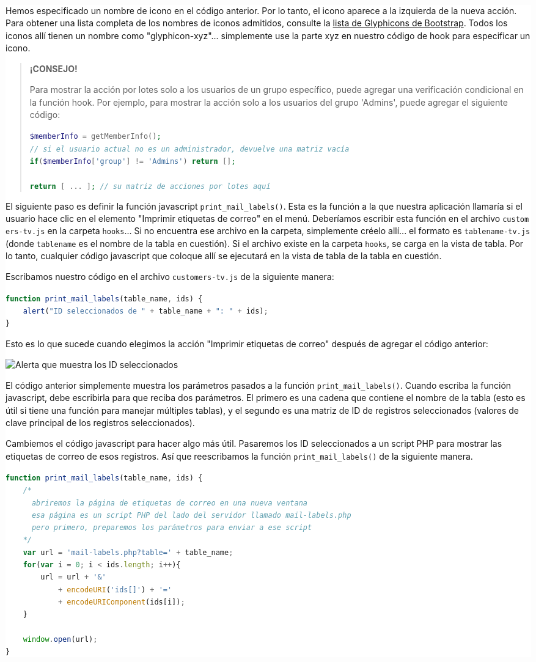 Hemos especificado un nombre de icono en el código anterior. Por lo tanto, el icono aparece a la izquierda de la nueva acción. Para obtener una lista completa de los nombres de iconos admitidos, consulte la [lista de Glyphicons de Bootstrap](https://getbootstrap.com/components/#glyphicons). Todos los iconos allí tienen un nombre como "glyphicon-xyz"... simplemente use la parte xyz en nuestro código de hook para especificar un icono.

> **¡CONSEJO!**
>
> Para mostrar la acción por lotes solo a los usuarios de un grupo específico, puede agregar una verificación condicional en la función hook. Por ejemplo, para mostrar la acción solo a los usuarios del grupo 'Admins', puede agregar el siguiente código:
> ```php
> $memberInfo = getMemberInfo();
> // si el usuario actual no es un administrador, devuelve una matriz vacía
> if($memberInfo['group'] != 'Admins') return [];
>
> return [ ... ]; // su matriz de acciones por lotes aquí
> ```

El siguiente paso es definir la función javascript `print_mail_labels()`. Esta es la función a la que nuestra aplicación llamaría si el usuario hace clic en el elemento "Imprimir etiquetas de correo" en el menú. Deberíamos escribir esta función en el archivo `customers-tv.js` en la carpeta `hooks`... Si no encuentra ese archivo en la carpeta, simplemente créelo allí... el formato es `tablename-tv.js` (donde `tablename` es el nombre de la tabla en cuestión). Si el archivo existe en la carpeta `hooks`, se carga en la vista de tabla. Por lo tanto, cualquier código javascript que coloque allí se ejecutará en la vista de tabla de la tabla en cuestión.

Escribamos nuestro código en el archivo `customers-tv.js` de la siguiente manera:

```javascript
function print_mail_labels(table_name, ids) {
    alert("ID seleccionados de " + table_name + ": " + ids);
}
```

Esto es lo que sucede cuando elegimos la acción "Imprimir etiquetas de correo" después de agregar el código anterior:

![Alerta que muestra los ID seleccionados](https://cdn.bigprof.com/appgini-desktop/wp-content/uploads/testing-new-batch-action-javascript-function-parameters.png)

El código anterior simplemente muestra los parámetros pasados a la función `print_mail_labels()`. Cuando escriba la función javascript, debe escribirla para que reciba dos parámetros. El primero es una cadena que contiene el nombre de la tabla (esto es útil si tiene una función para manejar múltiples tablas), y el segundo es una matriz de ID de registros seleccionados (valores de clave principal de los registros seleccionados).

Cambiemos el código javascript para hacer algo más útil. Pasaremos los ID seleccionados a un script PHP para mostrar las etiquetas de correo de esos registros. Así que reescribamos la función `print_mail_labels()` de la siguiente manera.

```javascript
function print_mail_labels(table_name, ids) {
    /*
      abriremos la página de etiquetas de correo en una nueva ventana
      esa página es un script PHP del lado del servidor llamado mail-labels.php
      pero primero, preparemos los parámetros para enviar a ese script
    */
    var url = 'mail-labels.php?table=' + table_name;
    for(var i = 0; i < ids.length; i++){
        url = url + '&'
            + encodeURI('ids[]') + '='
            + encodeURIComponent(ids[i]);
    }
     
    window.open(url);
}
```
